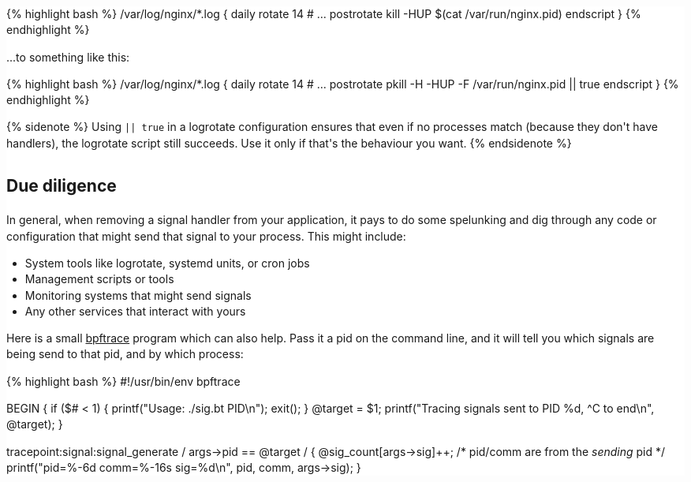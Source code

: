 {% highlight bash %}
/var/log/nginx/*.log {
    daily
    rotate 14
    # ...
    postrotate
        kill -HUP $(cat /var/run/nginx.pid)
    endscript
}
{% endhighlight %}

...to something like this:

{% highlight bash %}
/var/log/nginx/*.log {
    daily
    rotate 14
    # ...
    postrotate
        pkill -H -HUP -F /var/run/nginx.pid || true
    endscript
}
{% endhighlight %}

{% sidenote %}
Using `|| true` in a logrotate configuration ensures that even if no processes
match (because they don't have handlers), the logrotate script still succeeds.
Use it only if that's the behaviour you want.
{% endsidenote %}

## Due diligence

In general, when removing a signal handler from your application, it pays to do
some spelunking and dig through any code or configuration that might send that
signal to your process. This might include:

- System tools like logrotate, systemd units, or cron jobs
- Management scripts or tools
- Monitoring systems that might send signals
- Any other services that interact with yours

Here is a small [bpftrace](https://bpftrace.org/) program which can also help.
Pass it a pid on the command line, and it will tell you which signals are being
send to that pid, and by which process:

{% highlight bash %}
#!/usr/bin/env bpftrace

BEGIN {
    if ($# < 1) {
        printf("Usage: ./sig.bt PID\n");
        exit();
    }
    @target = $1;
    printf("Tracing signals sent to PID %d, ^C to end\n", @target);
}

tracepoint:signal:signal_generate
/ args->pid == @target /
{
    @sig_count[args->sig]++;
    /* pid/comm are from the _sending_ pid */
    printf("pid=%-6d comm=%-16s sig=%d\n", pid, comm, args->sig);
}